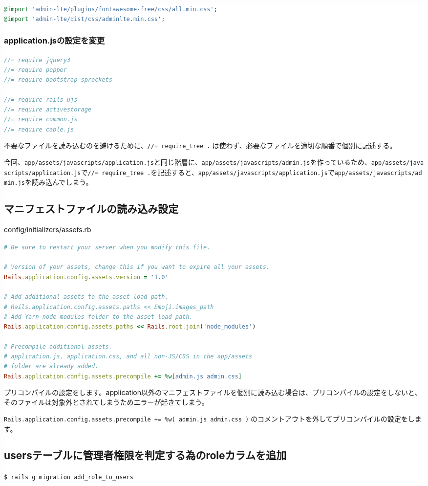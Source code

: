 ```ruby
@import 'admin-lte/plugins/fontawesome-free/css/all.min.css';
@import 'admin-lte/dist/css/adminlte.min.css';
```

### application.jsの設定を変更

```js
//= require jquery3
//= require popper
//= require bootstrap-sprockets

//= require rails-ujs
//= require activestorage
//= require common.js
//= require cable.js
```

不要なファイルを読み込むのを避けるために、`//= require_tree .` は使わず、必要なファイルを適切な順番で個別に記述する。

今回、`app/assets/javascripts/application.js`と同じ階層に、`app/assets/javascripts/admin.js`を作っているため、`app/assets/javascripts/application.js`で`//= require_tree .`を記述すると、`app/assets/javascripts/application.js`で`app/assets/javascripts/admin.js`を読み込んでしまう。

## マニフェストファイルの読み込み設定

config/initializers/assets.rb
```ruby
# Be sure to restart your server when you modify this file.

# Version of your assets, change this if you want to expire all your assets.
Rails.application.config.assets.version = '1.0'

# Add additional assets to the asset load path.
# Rails.application.config.assets.paths << Emoji.images_path
# Add Yarn node_modules folder to the asset load path.
Rails.application.config.assets.paths << Rails.root.join('node_modules')

# Precompile additional assets.
# application.js, application.css, and all non-JS/CSS in the app/assets
# folder are already added.
Rails.application.config.assets.precompile += %w[admin.js admin.css]
```

プリコンパイルの設定をします。application以外のマニフェストファイルを個別に読み込む場合は、プリコンパイルの設定をしないと、そのファイルは対象外とされてしまうためエラーが起きてしまう。

`Rails.application.config.assets.precompile += %w( admin.js admin.css )` のコメントアウトを外してプリコンパイルの設定をします。

## usersテーブルに管理者権限を判定する為のroleカラムを追加

```zsh
$ rails g migration add_role_to_users
```

